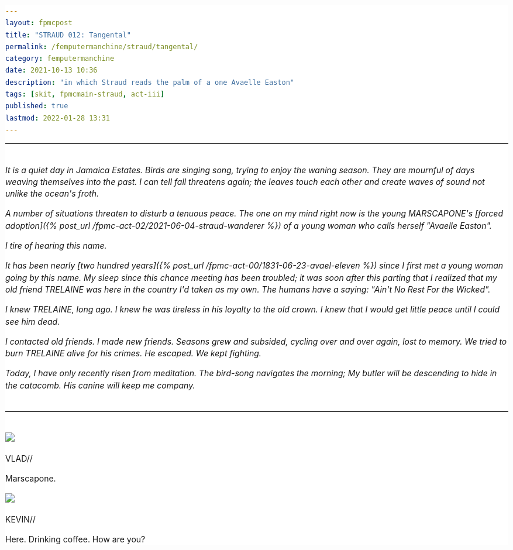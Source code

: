 ```yaml
---
layout: fpmcpost
title: "STRAUD 012: Tangental"
permalink: /femputermanchine/straud/tangental/
category: femputermanchine
date: 2021-10-13 10:36
description: "in which Straud reads the palm of a one Avaelle Easton"
tags: [skit, fpmcmain-straud, act-iii]
published: true
lastmod: 2022-01-28 13:31
---
```

[//]: # ( 10/13/21  -added)
[//]: # ( 11/04/21  -title added)
[//]: # (  1/28/22  -Toonces is female)

*****
<br/><i>It is a quiet day in Jamaica Estates. Birds are singing song, trying to enjoy the waning season. They are mournful of days weaving themselves into the past. I can tell fall threatens again; the leaves touch each other and create waves of sound not unlike the ocean's froth.</i>

<i>A number of situations threaten to disturb a tenuous peace. The one on my mind right now is the young MARSCAPONE's [forced adoption]({% post_url /fpmc-act-02/2021-06-04-straud-wanderer %}) of a young woman who calls herself "Avaelle Easton".</i>

<i>I tire of hearing this name.</i>

<i>It has been nearly [two hundred years]({% post_url /fpmc-act-00/1831-06-23-avael-eleven %}) since I first met a young woman going by this name. My sleep since this chance meeting has been troubled; it was soon after this parting that I realized that my old friend TRELAINE was here in the country I'd taken as my own. The humans have a saying: "Ain't No Rest For the Wicked".</i>

<i>I knew TRELAINE, long ago. I knew he was tireless in his loyalty to the old crown. I knew that I would get little peace until I could see him dead.</i>

<i>I contacted old friends. I made new friends. Seasons grew and subsided, cycling over and over again, lost to memory. We tried to burn TRELAINE alive for his crimes. He escaped. We kept fighting.</i>

<i>Today, I have only recently risen from meditation. The bird-song navigates the morning; My butler will be descending to hide in the catacomb. His canine will keep me company.</i>
<br/><br/>

*****
<br/>

<div class="chat-box">
<img src="{{ site.url }}/assets/tb/vlad-inctb.jpg" class="chat-portrait" />
<p class="ppl-sez">VLAD//</p>
<p class="ppl-sez">Marscapone.</p>
</div>

<div class="chat-box">
<img src="{{ site.url }}/assets/tb/kevin-comraderie.jpg" class="chat-portrait" />
<p class="ppl-sez">KEVIN//</p>
<p class="ppl-sez">Here. Drinking coffee. How are you?</p>
</div>
